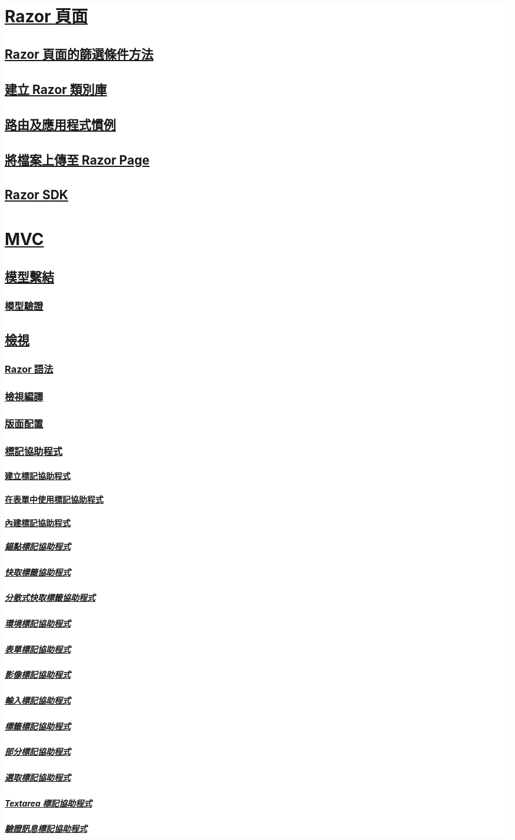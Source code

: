 
# [Razor 頁面](xref:razor-pages/index)
## [Razor 頁面的篩選條件方法](xref:razor-pages/filter)
## [建立 Razor 類別庫](xref:razor-pages/ui-class)
## [路由及應用程式慣例](xref:razor-pages/razor-pages-conventions)
## [將檔案上傳至 Razor Page](xref:razor-pages/upload-files)
## [Razor SDK](xref:razor-pages/sdk)

# [MVC](xref:mvc/overview)
## [模型繫結](xref:mvc/models/model-binding)
### [模型驗證](xref:mvc/models/validation)
## [檢視](xref:mvc/views/overview)
### [Razor 語法](xref:mvc/views/razor)
### [檢視編譯](xref:mvc/views/view-compilation)
### [版面配置](xref:mvc/views/layout)
### [標記協助程式](xref:mvc/views/tag-helpers/intro)
#### [建立標記協助程式](xref:mvc/views/tag-helpers/authoring)
#### [在表單中使用標記協助程式](xref:mvc/views/working-with-forms)
#### [內建標記協助程式](xref:mvc/views/tag-helpers/builtin-th/Index)
##### [錨點標記協助程式](xref:mvc/views/tag-helpers/builtin-th/anchor-tag-helper)
##### [快取標籤協助程式](xref:mvc/views/tag-helpers/builtin-th/cache-tag-helper)
##### [分散式快取標籤協助程式](xref:mvc/views/tag-helpers/builtin-th/distributed-cache-tag-helper)
##### [環境標記協助程式](xref:mvc/views/tag-helpers/builtin-th/environment-tag-helper)
##### [表單標記協助程式](mvc/views/working-with-forms.md#the-form-tag-helper)
##### [影像標記協助程式](xref:mvc/views/tag-helpers/builtin-th/image-tag-helper)
##### [輸入標記協助程式](mvc/views/working-with-forms.md#the-input-tag-helper)
##### [標籤標記協助程式](mvc/views/working-with-forms.md#the-label-tag-helper)
##### [部分標記協助程式](xref:mvc/views/tag-helpers/builtin-th/partial-tag-helper)
##### [選取標記協助程式](mvc/views/working-with-forms.md#the-select-tag-helper)
##### [Textarea 標記協助程式](mvc/views/working-with-forms.md#the-textarea-tag-helper)
##### [驗證訊息標記協助程式](mvc/views/working-with-forms.md#the-validation-message-tag-helper)